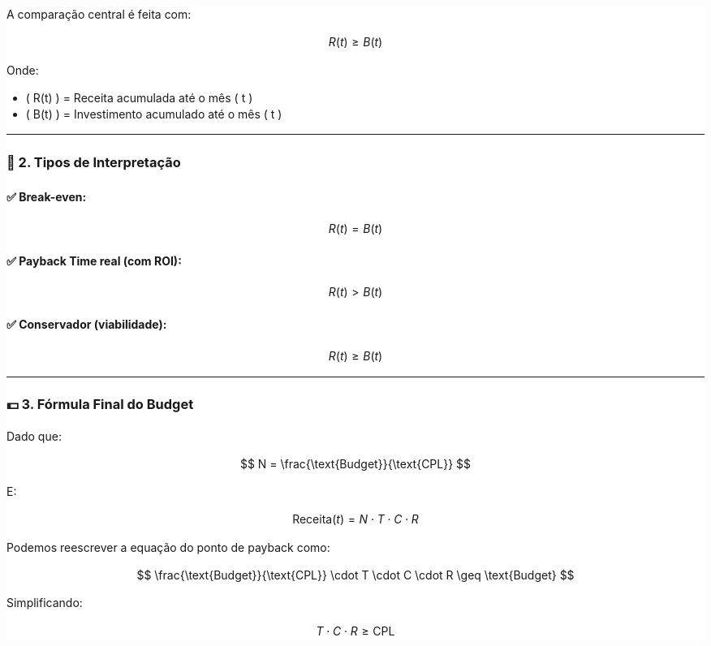 A comparação central é feita com:

$$
R(t) \geq B(t)
$$

Onde:
- \( R(t) \) = Receita acumulada até o mês \( t \)
- \( B(t) \) = Investimento acumulado até o mês \( t \)

---

### 📘 2. Tipos de Interpretação

#### ✅ **Break-even**:
$$
R(t) = B(t)
$$

#### ✅ **Payback Time real (com ROI)**:
$$
R(t) > B(t)
$$

#### ✅ **Conservador (viabilidade)**:
$$
R(t) \geq B(t)
$$

---

### 💵 3. Fórmula Final do Budget

Dado que:

$$
N = \frac{\text{Budget}}{\text{CPL}}
$$

E:

$$
\text{Receita}(t) = N \cdot T \cdot C \cdot R
$$

Podemos reescrever a equação do ponto de payback como:

$$
\frac{\text{Budget}}{\text{CPL}} \cdot T \cdot C \cdot R \geq \text{Budget}
$$

Simplificando:

$$
T \cdot C \cdot R \geq \text{CPL}
$$
